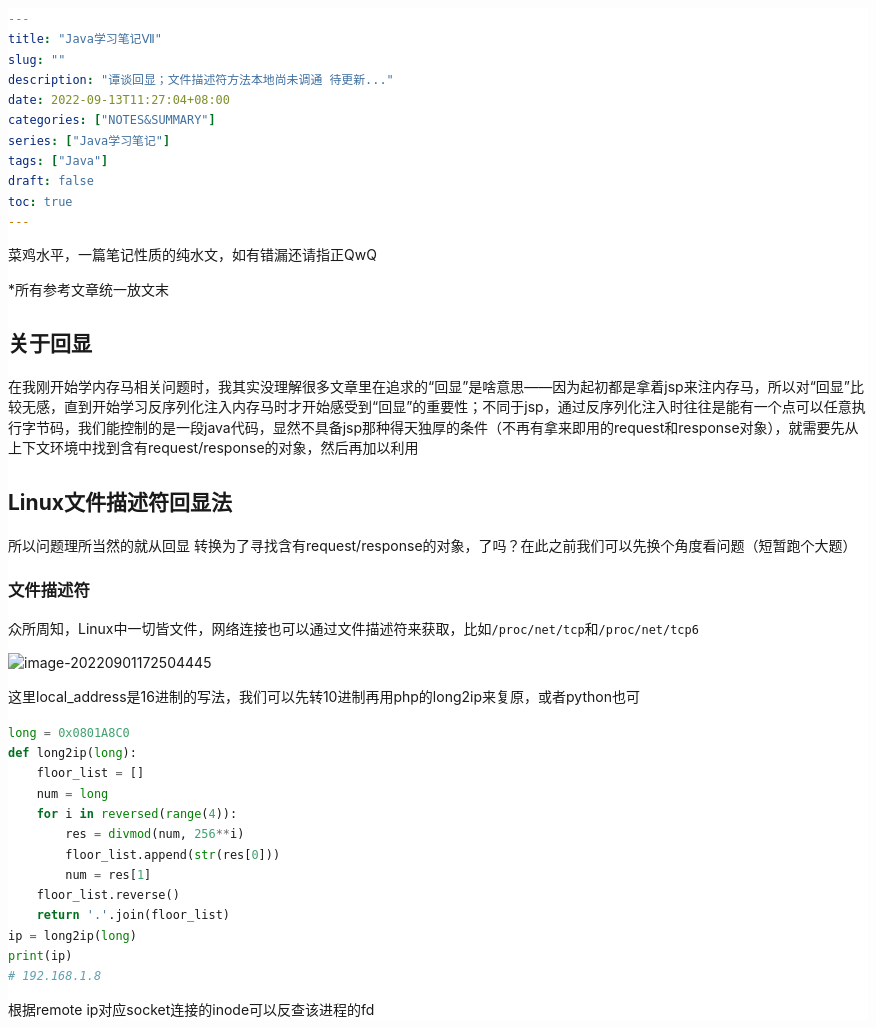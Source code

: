 ```yaml
---
title: "Java学习笔记Ⅶ"
slug: ""
description: "谭谈回显；文件描述符方法本地尚未调通 待更新..."
date: 2022-09-13T11:27:04+08:00
categories: ["NOTES&SUMMARY"]
series: ["Java学习笔记"]
tags: ["Java"]
draft: false
toc: true
---
```


菜鸡水平，一篇笔记性质的纯水文，如有错漏还请指正QwQ

*所有参考文章统一放文末

## 关于回显

在我刚开始学内存马相关问题时，我其实没理解很多文章里在追求的“回显”是啥意思——因为起初都是拿着jsp来注内存马，所以对“回显”比较无感，直到开始学习反序列化注入内存马时才开始感受到“回显”的重要性；不同于jsp，通过反序列化注入时往往是能有一个点可以任意执行字节码，我们能控制的是一段java代码，显然不具备jsp那种得天独厚的条件（不再有拿来即用的request和response对象），就需要先从上下文环境中找到含有request/response的对象，然后再加以利用

## Linux文件描述符回显法

所以问题理所当然的就从回显 转换为了寻找含有request/response的对象，了吗？在此之前我们可以先换个角度看问题（短暂跑个大题）

### 文件描述符

众所周知，Linux中一切皆文件，网络连接也可以通过文件描述符来获取，比如`/proc/net/tcp`和`/proc/net/tcp6`

![image-20220901172504445](https://amiz-1307622586.cos.ap-chongqing.myqcloud.com/images/image-20220901172504445.png)

这里local_address是16进制的写法，我们可以先转10进制再用php的long2ip来复原，或者python也可

```python
long = 0x0801A8C0
def long2ip(long):
	floor_list = []
	num = long
	for i in reversed(range(4)):
		res = divmod(num, 256**i)
		floor_list.append(str(res[0]))
		num = res[1]
	floor_list.reverse()
	return '.'.join(floor_list)
ip = long2ip(long)
print(ip)
# 192.168.1.8
```

根据remote ip对应socket连接的inode可以反查该进程的fd

